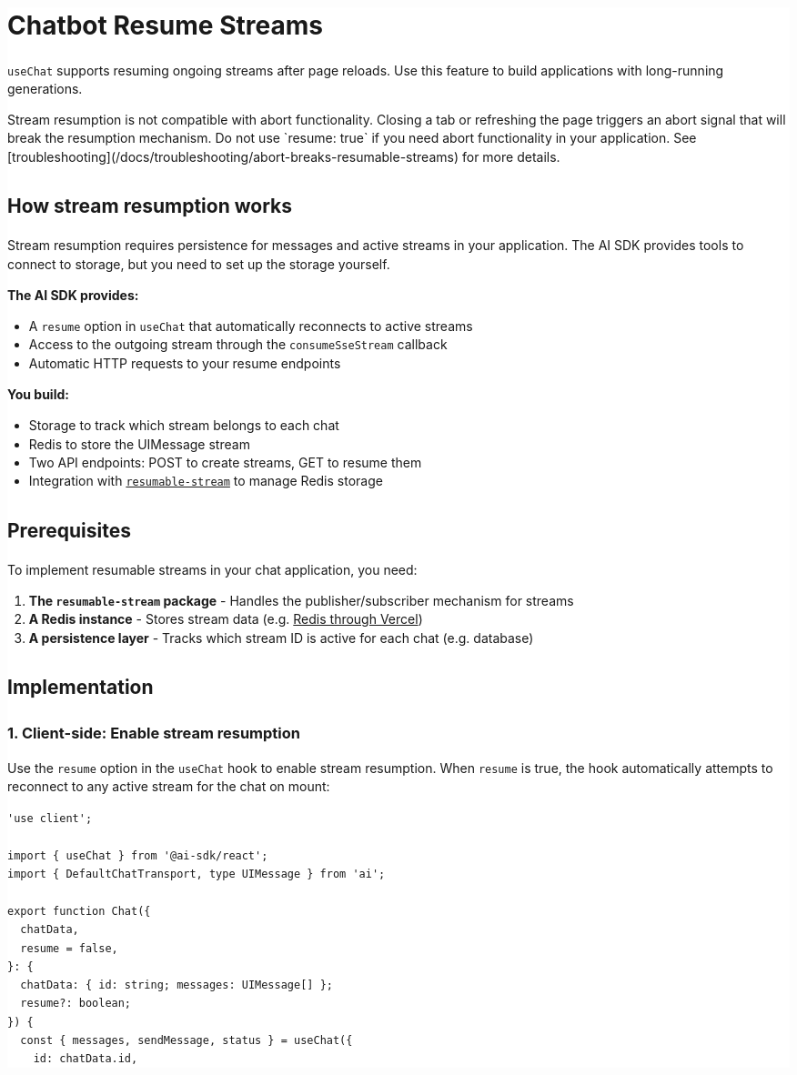 
# Chatbot Resume Streams

`useChat` supports resuming ongoing streams after page reloads. Use this feature to build applications with long-running generations.

<Note type="warning">
  Stream resumption is not compatible with abort functionality. Closing a tab or
  refreshing the page triggers an abort signal that will break the resumption
  mechanism. Do not use `resume: true` if you need abort functionality in your
  application. See
  [troubleshooting](/docs/troubleshooting/abort-breaks-resumable-streams) for
  more details.
</Note>

## How stream resumption works

Stream resumption requires persistence for messages and active streams in your application. The AI SDK provides tools to connect to storage, but you need to set up the storage yourself.

**The AI SDK provides:**

- A `resume` option in `useChat` that automatically reconnects to active streams
- Access to the outgoing stream through the `consumeSseStream` callback
- Automatic HTTP requests to your resume endpoints

**You build:**

- Storage to track which stream belongs to each chat
- Redis to store the UIMessage stream
- Two API endpoints: POST to create streams, GET to resume them
- Integration with [`resumable-stream`](https://www.npmjs.com/package/resumable-stream) to manage Redis storage

## Prerequisites

To implement resumable streams in your chat application, you need:

1. **The `resumable-stream` package** - Handles the publisher/subscriber mechanism for streams
2. **A Redis instance** - Stores stream data (e.g. [Redis through Vercel](https://vercel.com/marketplace/redis))
3. **A persistence layer** - Tracks which stream ID is active for each chat (e.g. database)

## Implementation

### 1. Client-side: Enable stream resumption

Use the `resume` option in the `useChat` hook to enable stream resumption. When `resume` is true, the hook automatically attempts to reconnect to any active stream for the chat on mount:

```tsx filename="app/chat/[chatId]/chat.tsx"
'use client';

import { useChat } from '@ai-sdk/react';
import { DefaultChatTransport, type UIMessage } from 'ai';

export function Chat({
  chatData,
  resume = false,
}: {
  chatData: { id: string; messages: UIMessage[] };
  resume?: boolean;
}) {
  const { messages, sendMessage, status } = useChat({
    id: chatData.id,
```
